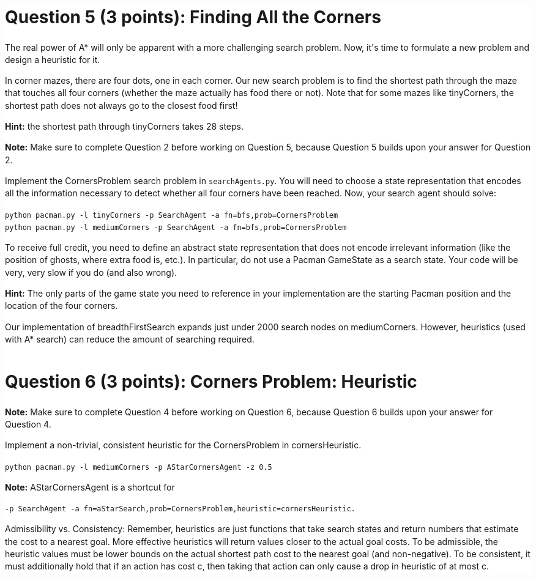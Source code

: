 # Question 5 (3 points): Finding All the Corners

The real power of A* will only be apparent with a more challenging search problem. Now, it's time to formulate a new problem and design a heuristic for it.

In corner mazes, there are four dots, one in each corner. Our new search problem is to find the shortest path through the maze that touches all four corners (whether the maze actually has food there or not). Note that for some mazes like tinyCorners, the shortest path does not always go to the closest food first! 

**Hint:** the shortest path through tinyCorners takes 28 steps.

**Note:** Make sure to complete Question 2 before working on Question 5, because Question 5 builds upon your answer for Question 2.

Implement the CornersProblem search problem in `searchAgents.py`. You will need to choose a state representation that encodes all the information necessary to detect whether all four corners have been reached. Now, your search agent should solve:

```
python pacman.py -l tinyCorners -p SearchAgent -a fn=bfs,prob=CornersProblem
python pacman.py -l mediumCorners -p SearchAgent -a fn=bfs,prob=CornersProblem
```
To receive full credit, you need to define an abstract state representation that does not encode irrelevant information (like the position of ghosts, where extra food is, etc.). In particular, do not use a Pacman GameState as a search state. Your code will be very, very slow if you do (and also wrong).

**Hint:** The only parts of the game state you need to reference in your implementation are the starting Pacman position and the location of the four corners.

Our implementation of breadthFirstSearch expands just under 2000 search nodes on mediumCorners. However, heuristics (used with A* search) can reduce the amount of searching required.

# Question 6 (3 points): Corners Problem: Heuristic
**Note:** Make sure to complete Question 4 before working on Question 6, because Question 6 builds upon your answer for Question 4.

Implement a non-trivial, consistent heuristic for the CornersProblem in cornersHeuristic.

```
python pacman.py -l mediumCorners -p AStarCornersAgent -z 0.5
```

**Note:** AStarCornersAgent is a shortcut for

```
-p SearchAgent -a fn=aStarSearch,prob=CornersProblem,heuristic=cornersHeuristic.
```

Admissibility vs. Consistency: Remember, heuristics are just functions that take search states and return numbers that estimate the cost to a nearest goal. More effective heuristics will return values closer to the actual goal costs. To be admissible, the heuristic values must be lower bounds on the actual shortest path cost to the nearest goal (and non-negative). To be consistent, it must additionally hold that if an action has cost c, then taking that action can only cause a drop in heuristic of at most c.

